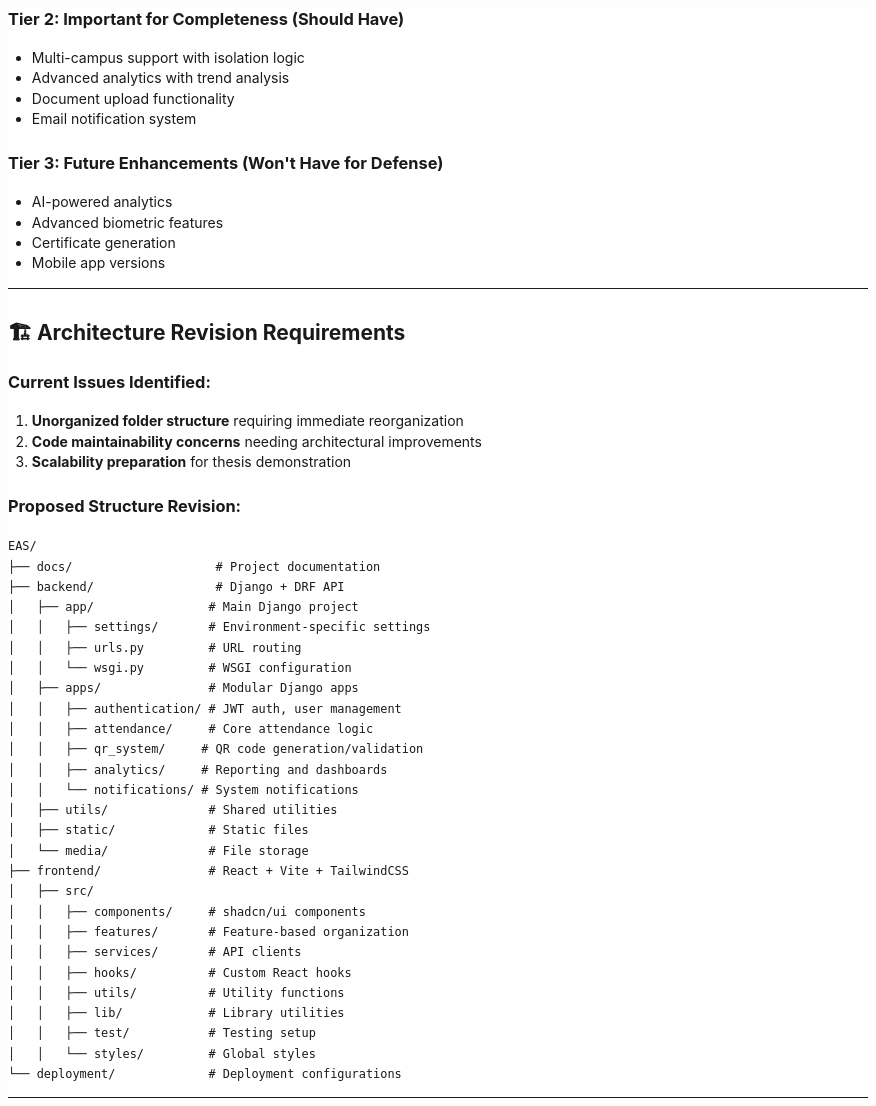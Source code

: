 ### Tier 2: Important for Completeness (Should Have)
- Multi-campus support with isolation logic
- Advanced analytics with trend analysis
- Document upload functionality
- Email notification system

### Tier 3: Future Enhancements (Won't Have for Defense)
- AI-powered analytics
- Advanced biometric features
- Certificate generation
- Mobile app versions

---

## 🏗️ Architecture Revision Requirements

### Current Issues Identified:
1. **Unorganized folder structure** requiring immediate reorganization
2. **Code maintainability concerns** needing architectural improvements
3. **Scalability preparation** for thesis demonstration

### Proposed Structure Revision:
```
EAS/
├── docs/                    # Project documentation
├── backend/                 # Django + DRF API
│   ├── app/                # Main Django project
│   │   ├── settings/       # Environment-specific settings
│   │   ├── urls.py         # URL routing
│   │   └── wsgi.py         # WSGI configuration
│   ├── apps/               # Modular Django apps
│   │   ├── authentication/ # JWT auth, user management
│   │   ├── attendance/     # Core attendance logic
│   │   ├── qr_system/     # QR code generation/validation
│   │   ├── analytics/     # Reporting and dashboards
│   │   └── notifications/ # System notifications
│   ├── utils/              # Shared utilities
│   ├── static/             # Static files
│   └── media/              # File storage
├── frontend/               # React + Vite + TailwindCSS
│   ├── src/
│   │   ├── components/     # shadcn/ui components
│   │   ├── features/       # Feature-based organization
│   │   ├── services/       # API clients
│   │   ├── hooks/          # Custom React hooks
│   │   ├── utils/          # Utility functions
│   │   ├── lib/            # Library utilities
│   │   ├── test/           # Testing setup
│   │   └── styles/         # Global styles
└── deployment/             # Deployment configurations
```

---